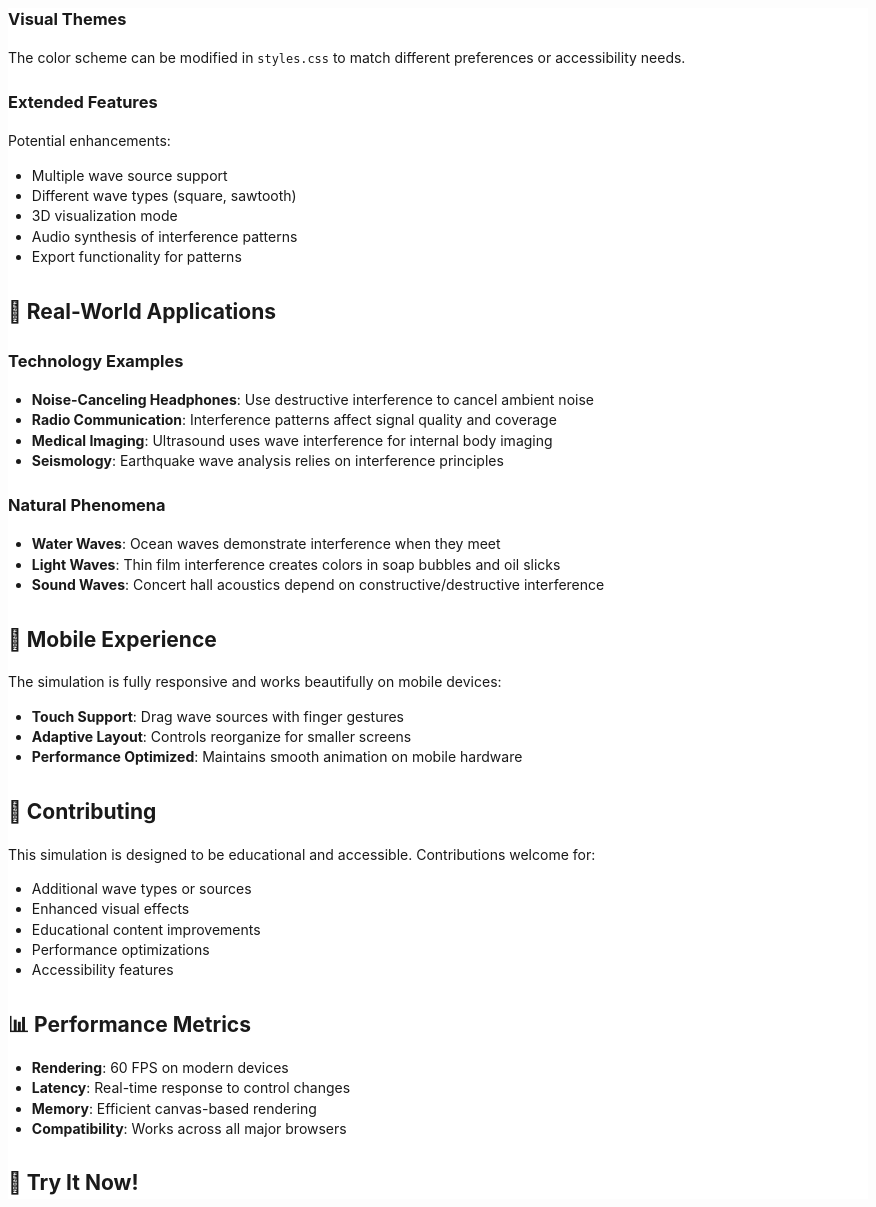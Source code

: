 ### Visual Themes
The color scheme can be modified in `styles.css` to match different preferences or accessibility needs.

### Extended Features
Potential enhancements:
- Multiple wave source support
- Different wave types (square, sawtooth)
- 3D visualization mode
- Audio synthesis of interference patterns
- Export functionality for patterns

## 🔬 Real-World Applications

### Technology Examples
- **Noise-Canceling Headphones**: Use destructive interference to cancel ambient noise
- **Radio Communication**: Interference patterns affect signal quality and coverage
- **Medical Imaging**: Ultrasound uses wave interference for internal body imaging
- **Seismology**: Earthquake wave analysis relies on interference principles

### Natural Phenomena
- **Water Waves**: Ocean waves demonstrate interference when they meet
- **Light Waves**: Thin film interference creates colors in soap bubbles and oil slicks
- **Sound Waves**: Concert hall acoustics depend on constructive/destructive interference

## 📱 Mobile Experience

The simulation is fully responsive and works beautifully on mobile devices:
- **Touch Support**: Drag wave sources with finger gestures
- **Adaptive Layout**: Controls reorganize for smaller screens
- **Performance Optimized**: Maintains smooth animation on mobile hardware

## 🤝 Contributing

This simulation is designed to be educational and accessible. Contributions welcome for:
- Additional wave types or sources
- Enhanced visual effects
- Educational content improvements
- Performance optimizations
- Accessibility features

## 📊 Performance Metrics

- **Rendering**: 60 FPS on modern devices
- **Latency**: Real-time response to control changes
- **Memory**: Efficient canvas-based rendering
- **Compatibility**: Works across all major browsers

## 🎉 Try It Now!
